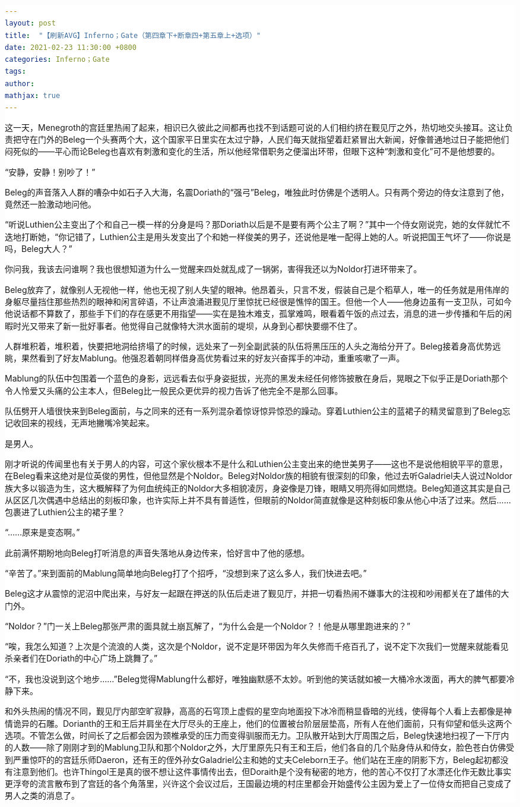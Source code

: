 ```yaml
---
layout: post
title:  "【刷新AVG】Inferno；Gate（第四章下+断章四+第五章上+选项）"
date: 2021-02-23 11:30:00 +0800
categories: Inferno；Gate
tags: 
author: 
mathjax: true
---
```


这一天，Menegroth的宫廷里热闹了起来，相识已久彼此之间都再也找不到话题可说的人们相约挤在觐见厅之外，热切地交头接耳。这让负责把守在门外的Beleg一个头赛两个大，这个国家平日里实在太过宁静，人民们每天就指望着赶紧冒出大新闻，好像普通地过日子能把他们闷死似的——平心而论Beleg也喜欢有刺激和变化的生活，所以他经常借职务之便溜出环带，但眼下这种“刺激和变化”可不是他想要的。

“安静，安静！别吵了！”

Beleg的声音落入人群的嘈杂中如石子入大海，名震Doriath的“强弓”Beleg，唯独此时仿佛是个透明人。只有两个旁边的侍女注意到了他，竟然还一脸激动地问他。

“听说Luthien公主变出了个和自己一模一样的分身是吗？那Doriath以后是不是要有两个公主了啊？”其中一个侍女刚说完，她的女伴就忙不迭地打断她，“你记错了，Luthien公主是用头发变出了个和她一样俊美的男子，还说他是唯一配得上她的人。听说把国王气坏了——你说是吗，Beleg大人？”

你问我，我该去问谁啊？我也很想知道为什么一觉醒来四处就乱成了一锅粥，害得我还以为Noldor打进环带来了。

Beleg放弃了，就像别人无视他一样，他也无视了别人失望的眼神。他昂着头，只言不发，假装自己是个稻草人，唯一的任务就是用伟岸的身躯尽量挡住那些热烈的眼神和闲言碎语，不让声浪涌进觐见厅里惊扰已经很是憔悴的国王。但他一个人——他身边虽有一支卫队，可如今他说话都不算数了，那些手下们的存在感更不用指望——实在是独木难支，孤掌难鸣，眼看着午饭的点过去，消息的进一步传播和午后的闲暇时光又带来了新一批好事者。他觉得自己就像特大洪水面前的堤坝，从身到心都快要绷不住了。

人群堆积着，堆积着，快要把地洞给挤塌了的时候，远处来了一列全副武装的队伍将黑压压的人头之海给分开了。Beleg接着身高优势远眺，果然看到了好友Mablung。他强忍着朝同样借身高优势看过来的好友兴奋挥手的冲动，重重咳嗽了一声。

Mablung的队伍中包围着一个蓝色的身影，远远看去似乎身姿挺拔，光亮的黑发未经任何修饰披散在身后，晃眼之下似乎正是Doriath那个令人怜爱又头痛的公主本人，但Beleg比一般民众更优异的视力告诉了他完全不是那么回事。

队伍劈开人墙很快来到Beleg面前，与之同来的还有一系列混杂着惊讶惊异惊恐的躁动。穿着Luthien公主的蓝裙子的精灵留意到了Beleg忘记收回来的视线，无声地撇嘴冷笑起来。

是男人。

刚才听说的传闻里也有关于男人的内容，可这个家伙根本不是什么和Luthien公主变出来的绝世美男子——这也不是说他相貌平平的意思，在Beleg看来这绝对是位英俊的男性，但他显然是个Noldor。Beleg对Noldor族的相貌有很深刻的印象，他过去听Galadriel夫人说过Noldor族大多以锻造为生，这大概解释了为何血统纯正的Noldor大多相貌凌厉，身姿像是刀锋，眼睛又明亮得如同燃烧。Beleg知道这其实是自己从区区几次偶遇中总结出的刻板印象，也许实际上并不具有普适性，但眼前的Noldor简直就像是这种刻板印象从他心中活了过来。然后……包裹进了Luthien公主的裙子里？

“……原来是变态啊。”

此前满怀期盼地向Beleg打听消息的声音失落地从身边传来，恰好言中了他的感想。

“辛苦了。”来到面前的Mablung简单地向Beleg打了个招呼，“没想到来了这么多人，我们快进去吧。”

Beleg这才从震惊的泥沼中爬出来，与好友一起跟在押送的队伍后走进了觐见厅，并把一切看热闹不嫌事大的注视和吵闹都关在了雄伟的大门外。

“Noldor？”门一关上Beleg那张严肃的面具就土崩瓦解了，“为什么会是一个Noldor？！他是从哪里跑进来的？”

“唉，我怎么知道？上次是个流浪的人类，这次是个Noldor，说不定是环带因为年久失修而千疮百孔了，说不定下次我们一觉醒来就能看见杀亲者们在Doriath的中心广场上跳舞了。”

“不，我也没说到这个地步……”Beleg觉得Mablung什么都好，唯独幽默感不太妙。听到他的笑话就如被一大桶冷水泼面，再大的脾气都要冷静下来。

和外头热闹的情况不同，觐见厅内部空旷寂静，高高的石穹顶上虚假的星空向地面投下冰冷而稍显昏暗的光线，使得每个人看上去都像是神情诡异的石雕。Dorianth的王和王后并肩坐在大厅尽头的王座上，他们的位置被台阶层层垫高，所有人在他们面前，只有仰望和低头这两个选项。不管怎么做，时间长了之后都会因为颈椎承受的压力而变得驯服而无力。卫队散开站到大厅周围之后，Beleg快速地扫视了一下厅内的人数——除了刚刚才到的Mablung卫队和那个Noldor之外，大厅里原先只有王和王后，他们各自的几个贴身侍从和侍女，脸色苍白仿佛受到严重惊吓的的宫廷乐师Daeron，还有王的侄外孙女Galadriel公主和她的丈夫Celeborn王子。他们站在王座的阴影下方，Beleg起初都没有注意到他们。也许Thingol王是真的很不想让这件事情传出去，但Doraith是个没有秘密的地方，他的苦心不仅打了水漂还化作无数比事实更浮夸的流言散布到了宫廷的各个角落里，兴许这个会议过后，王国最边境的村庄里都会开始盛传公主因为爱上了一位侍女而把自己变成了男人之类的消息了。
